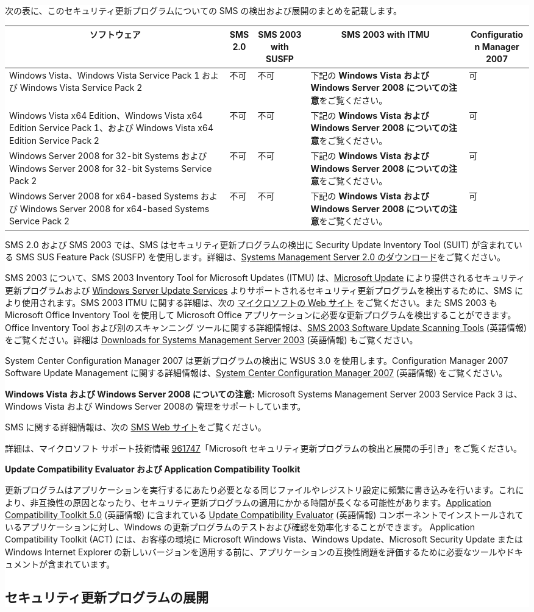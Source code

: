 次の表に、このセキュリティ更新プログラムについての SMS の検出および展開のまとめを記載します。

  
| ソフトウェア                                                                                                         | SMS 2.0 | SMS 2003 with SUSFP | SMS 2003 with ITMU                                                                 | Configuration Manager 2007 |  
|----------------------------------------------------------------------------------------------------------------------|---------|---------------------|------------------------------------------------------------------------------------|----------------------------|  
| Windows Vista、Windows Vista Service Pack 1 および Windows Vista Service Pack 2                                      | 不可    | 不可                | 下記の **Windows Vista および Windows Server 2008 についての注意**をご覧ください。 | 可                         |  
| Windows Vista x64 Edition、Windows Vista x64 Edition Service Pack 1、および Windows Vista x64 Edition Service Pack 2 | 不可    | 不可                | 下記の **Windows Vista および Windows Server 2008 についての注意**をご覧ください。 | 可                         |  
| Windows Server 2008 for 32-bit Systems および Windows Server 2008 for 32-bit Systems Service Pack 2                  | 不可    | 不可                | 下記の **Windows Vista および Windows Server 2008 についての注意**をご覧ください。 | 可                         |  
| Windows Server 2008 for x64-based Systems および Windows Server 2008 for x64-based Systems Service Pack 2            | 不可    | 不可                | 下記の **Windows Vista および Windows Server 2008 についての注意**をご覧ください。 | 可                         |
  
SMS 2.0 および SMS 2003 では、SMS はセキュリティ更新プログラムの検出に Security Update Inventory Tool (SUIT) が含まれている SMS SUS Feature Pack (SUSFP) を使用します。詳細は、[Systems Management Server 2.0 のダウンロード](http://www.microsoft.com/japan/smserver/downloads/20/default.mspx)をご覧ください。

  
SMS 2003 について、SMS 2003 Inventory Tool for Microsoft Updates (ITMU) は、[Microsoft Update](http://update.microsoft.com/microsoftupdate/) により提供されるセキュリティ更新プログラムおよび [Windows Server Update Services](http://technet.microsoft.com/ja-jp/wsus/default.aspx) よりサポートされるセキュリティ更新プログラムを検出するために、SMS により使用されます。SMS 2003 ITMU に関する詳細は、次の [マイクロソフトの Web サイト](http://www.microsoft.com/japan/smserver/downloads/2003/tools/msupdates.mspx) をご覧ください。また SMS 2003 も Microsoft Office Inventory Tool を使用して Microsoft Office アプリケーションに必要な更新プログラムを検出することができます。Office Inventory Tool および別のスキャンニング ツールに関する詳細情報は、[SMS 2003 Software Update Scanning Tools](http://technet.microsoft.com/en-us/sms/bb676786.aspx) (英語情報) をご覧ください。詳細は [Downloads for Systems Management Server 2003](http://technet.microsoft.com/en-us/sms/bb676766.aspx) (英語情報) もご覧ください。

  
System Center Configuration Manager 2007 は更新プログラムの検出に WSUS 3.0 を使用します。Configuration Manager 2007 Software Update Management に関する詳細情報は、[System Center Configuration Manager 2007](http://technet.microsoft.com/en-us/library/bb735860.aspx) (英語情報) をご覧ください。

  
**Windows Vista および Windows Server 2008 についての注意:** Microsoft Systems Management Server 2003 Service Pack 3 は、Windows Vista および Windows Server 2008の 管理をサポートしています。

  
SMS に関する詳細情報は、次の [SMS Web サイト](http://www.microsoft.com/japan/smserver/default.mspx)をご覧ください。

  
詳細は、マイクロソフト サポート技術情報 [961747](http://support.microsoft.com/kb/961747)「Microsoft セキュリティ更新プログラムの検出と展開の手引き」をご覧ください。

  
**Update Compatibility Evaluator および Application Compatibility Toolkit**
  
更新プログラムはアプリケーションを実行するにあたり必要となる同じファイルやレジストリ設定に頻繁に書き込みを行います。これにより、非互換性の原因となったり、セキュリティ更新プログラムの適用にかかる時間が長くなる可能性があります。[Application Compatibility Toolkit 5.0](http://www.microsoft.com/downloads/details.aspx?familyid=24da89e9-b581-47b0-b45e-492dd6da2971&displaylang=en) (英語情報) に含まれている [Update Compatibility Evaluator](http://technet2.microsoft.com/windowsvista/en/library/4279e239-37a4-44aa-aec5-4e70fe39f9de1033.mspx?mfr=true) (英語情報) コンポーネントでインストールされているアプリケーションに対し、Windows の更新プログラムのテストおよび確認を効率化することができます。 Application Compatibility Toolkit (ACT) には、お客様の環境に Microsoft Windows Vista、Windows Update、Microsoft Security Update または Windows Internet Explorer の新しいバージョンを適用する前に、アプリケーションの互換性問題を評価するために必要なツールやドキュメントが含まれています。

  
セキュリティ更新プログラムの展開  
--------------------------------
  